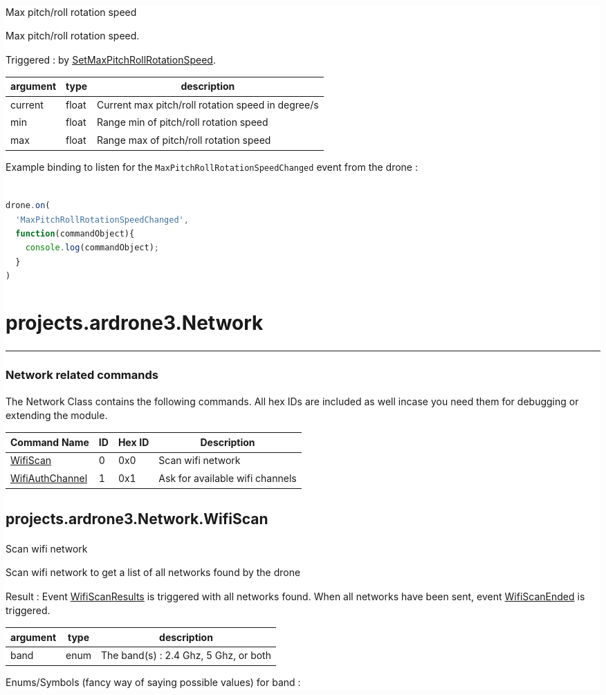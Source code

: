 Max pitch/roll rotation speed

Max pitch/roll rotation speed.

Triggered : by [SetMaxPitchRollRotationSpeed](#1_11_4).

|argument|type|description|
|--------|----|-----------|
|current|float|Current max pitch/roll rotation speed in degree/s|
|min|float|Range min of pitch/roll rotation speed|
|max|float|Range max of pitch/roll rotation speed|


Example binding to listen for the ` MaxPitchRollRotationSpeedChanged ` event from the drone :

```javascript

drone.on(
  'MaxPitchRollRotationSpeedChanged',
  function(commandObject){
    console.log(commandObject);
  }
)

```


# projects.ardrone3.Network
-----
### Network related commands

The Network Class contains the following commands.
All hex IDs are included as well incase you need them for debugging or extending the module.

| Command Name | ID | Hex ID | Description |
|--------------|----|--------|-------------|
|[WifiScan](#projectsardrone3networkwifiscan)|0|0x0|Scan wifi network|
|[WifiAuthChannel](#projectsardrone3networkwifiauthchannel)|1|0x1|Ask for available wifi channels|
## projects.ardrone3.Network.WifiScan

Scan wifi network

Scan wifi network to get a list of all networks found by the drone

Result : Event [WifiScanResults](#1_14_0) is triggered with all networks found.
 When all networks have been sent, event [WifiScanEnded](#1_14_1) is triggered.

|argument|type|description|
|--------|----|-----------|
|band|enum|The band(s) : 2.4 Ghz, 5 Ghz, or both|
Enums/Symbols (fancy way of saying possible values) for band :
